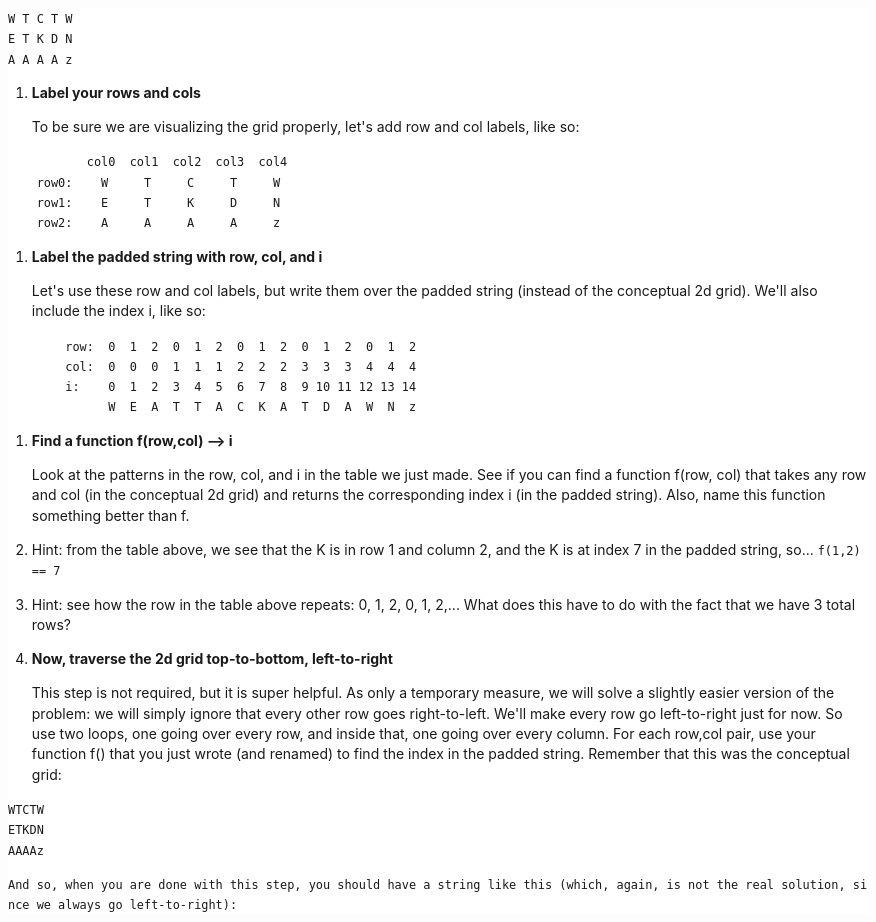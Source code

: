 ```text
W T C T W
E T K D N
A A A A z
```

1. **Label your rows and cols**

    To be sure we are visualizing the grid properly, let's add row and col labels, like so:

```text
           col0  col1  col2  col3  col4
    row0:    W     T     C     T     W
    row1:    E     T     K     D     N
    row2:    A     A     A     A     z
```

1. **Label the padded string with row, col, and i**

    Let's use these row and col labels, but write them over the padded string \(instead of the conceptual 2d grid\). We'll also include the index i, like so:

```text
        row:  0  1  2  0  1  2  0  1  2  0  1  2  0  1  2
        col:  0  0  0  1  1  1  2  2  2  3  3  3  4  4  4
        i:    0  1  2  3  4  5  6  7  8  9 10 11 12 13 14
              W  E  A  T  T  A  C  K  A  T  D  A  W  N  z
```

1. **Find a function f\(row,col\) --&gt; i**

    Look at the patterns in the row, col, and i in the table we just made. See if you can find a function f\(row, col\) that takes any row and col \(in the conceptual 2d grid\) and returns the corresponding index i \(in the padded string\). Also, name this function something better than f.

2. Hint: from the table above, we see that the K is in row 1 and column 2, and the K is at index 7 in the padded string, so... `f(1,2) == 7`
3. Hint: see how the row in the table above repeats: 0, 1, 2, 0, 1, 2,... What does this have to do with the fact that we have 3 total rows?
4. **Now, traverse the 2d grid top-to-bottom, left-to-right**

    This step is not required, but it is super helpful. As only a temporary measure, we will solve a slightly easier version of the problem: we will simply ignore that every other row goes right-to-left. We'll make every row go left-to-right just for now. So use two loops, one going over every row, and inside that, one going over every column. For each row,col pair, use your function f\(\) that you just wrote \(and renamed\) to find the index in the padded string. Remember that this was the conceptual grid:

```text
WTCTW
ETKDN
AAAAz
```

```text
And so, when you are done with this step, you should have a string like this (which, again, is not the real solution, since we always go left-to-right):
```
